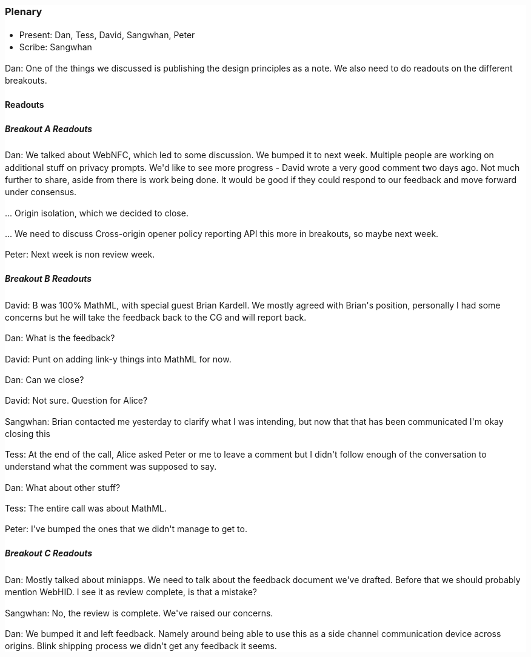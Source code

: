 
### Plenary

* Present: Dan, Tess, David, Sangwhan, Peter
* Scribe: Sangwhan

Dan: One of the things we discussed is publishing the design principles as a note. We also need to do readouts on the different breakouts.

#### Readouts

##### Breakout A Readouts

Dan: We talked about WebNFC, which led to some discussion. We bumped it to next week. Multiple people are working on additional stuff on privacy prompts. We'd like to see more progress - David wrote a very good comment two days ago. Not much further to share, aside from there is work being done. It would be good if they could respond to our feedback and move forward under consensus.

... Origin isolation, which we decided to close.

... We need to discuss Cross-origin opener policy reporting API this more in breakouts, so maybe next week.

Peter: Next week is non review week.

##### Breakout B Readouts

David: B was 100% MathML, with special guest Brian Kardell. We mostly agreed with Brian's position, personally I had some concerns but he will take the feedback back to the CG and will report back.

Dan: What is the feedback?

David: Punt on adding link-y things into MathML for now.

Dan: Can we close?

David: Not sure.  Question for Alice?

Sangwhan: Brian contacted me yesterday to clarify what I was intending, but now that that has been communicated I'm okay closing this

Tess: At the end of the call, Alice asked Peter or me to leave a comment but I didn't follow enough of the conversation to understand what the comment was supposed to say.

Dan: What about other stuff?

Tess: The entire call was about MathML.

Peter: I've bumped the ones that we didn't manage to get to.

##### Breakout C Readouts

Dan: Mostly talked about miniapps. We need to talk about the feedback document we've drafted. Before that we should probably mention WebHID. I see it as review complete, is that a mistake?

Sangwhan: No, the review is complete. We've raised our concerns.

Dan: We bumped it and left feedback. Namely around being able to use this as a side channel communication device across origins. Blink shipping process we didn't get any feedback it seems.
